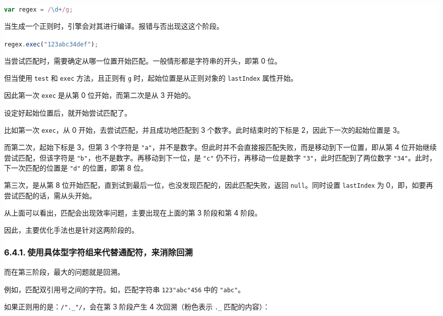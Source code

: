 ```js
var regex = /\d+/g;
```

当生成一个正则时，引擎会对其进行编译。报错与否出现这这个阶段。

```js
regex.exec("123abc34def");
```

当尝试匹配时，需要确定从哪一位置开始匹配。一般情形都是字符串的开头，即第 0 位。

但当使用 `test` 和 `exec` 方法，且正则有 `g` 时，起始位置是从正则对象的 `lastIndex` 属性开始。

因此第一次 `exec` 是从第 0 位开始，而第二次是从 3 开始的。

设定好起始位置后，就开始尝试匹配了。

比如第一次 `exec`，从 0 开始，去尝试匹配，并且成功地匹配到 3 个数字。此时结束时的下标是 2，因此下一次的起始位置是 3。

而第二次，起始下标是 3，但第 3 个字符是 `"a"`，并不是数字。但此时并不会直接报匹配失败，而是移动到下一位置，即从第 4 位开始继续尝试匹配，但该字符是 `"b"`，也不是数字。再移动到下一位，是 `"c"` 仍不行，再移动一位是数字 `"3"`，此时匹配到了两位数字 `"34"`。此时，下一次匹配的位置是 `"d"` 的位置，即第 8 位。

第三次，是从第 8 位开始匹配，直到试到最后一位，也没发现匹配的，因此匹配失败，返回 `null`。同时设置 `lastIndex` 为 0，即，如要再尝试匹配的话，需从头开始。

从上面可以看出，匹配会出现效率问题，主要出现在上面的第 3 阶段和第 4 阶段。

因此，主要优化手法也是针对这两阶段的。

### 6.4.1. 使用具体型字符组来代替通配符，来消除回溯

而在第三阶段，最大的问题就是回溯。

例如，匹配双引用号之间的字符。如，匹配字符串 `123"abc"456` 中的 `"abc"`。

如果正则用的是：`/"._"/`，会在第 3 阶段产生 4 次回溯（粉色表示 `._` 匹配的内容）：
